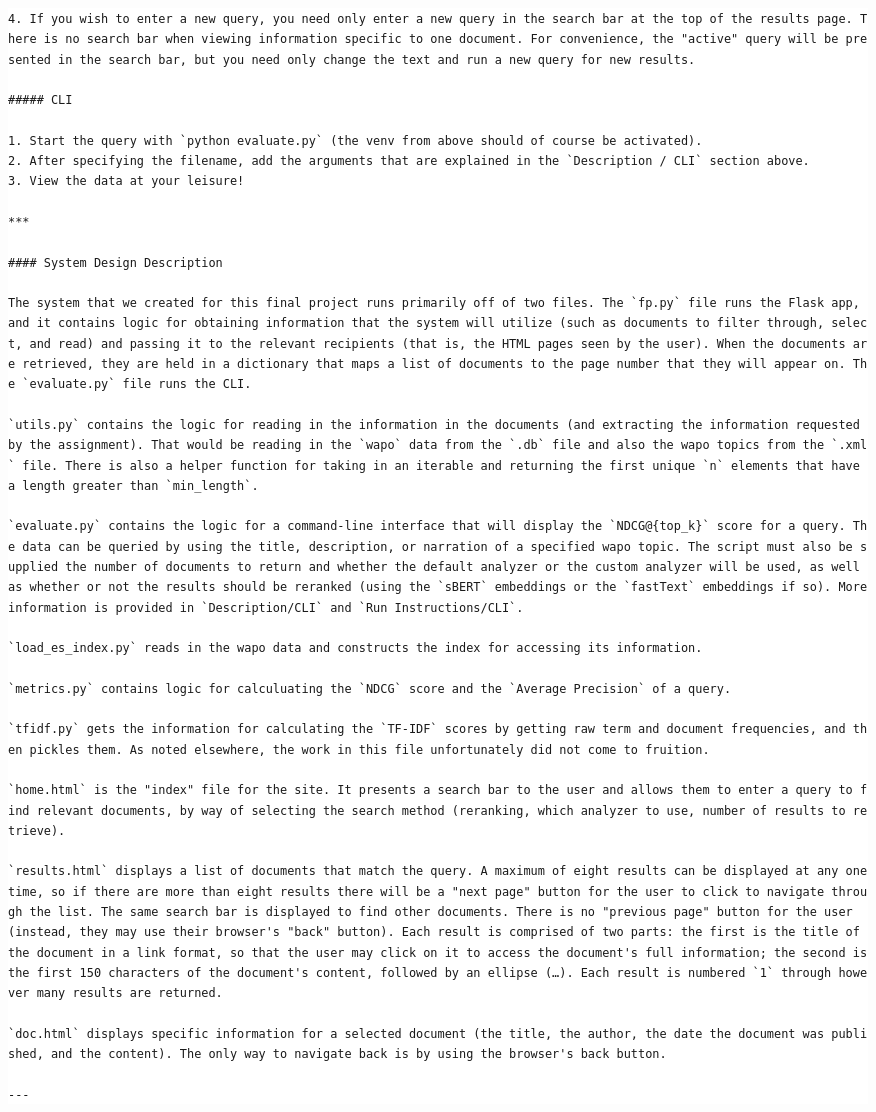    ```
4. If you wish to enter a new query, you need only enter a new query in the search bar at the top of the results page. There is no search bar when viewing information specific to one document. For convenience, the "active" query will be presented in the search bar, but you need only change the text and run a new query for new results.

##### CLI

1. Start the query with `python evaluate.py` (the venv from above should of course be activated).
2. After specifying the filename, add the arguments that are explained in the `Description / CLI` section above.
3. View the data at your leisure! 

***

#### System Design Description

The system that we created for this final project runs primarily off of two files. The `fp.py` file runs the Flask app, and it contains logic for obtaining information that the system will utilize (such as documents to filter through, select, and read) and passing it to the relevant recipients (that is, the HTML pages seen by the user). When the documents are retrieved, they are held in a dictionary that maps a list of documents to the page number that they will appear on. The `evaluate.py` file runs the CLI.

`utils.py` contains the logic for reading in the information in the documents (and extracting the information requested by the assignment). That would be reading in the `wapo` data from the `.db` file and also the wapo topics from the `.xml` file. There is also a helper function for taking in an iterable and returning the first unique `n` elements that have a length greater than `min_length`.

`evaluate.py` contains the logic for a command-line interface that will display the `NDCG@{top_k}` score for a query. The data can be queried by using the title, description, or narration of a specified wapo topic. The script must also be supplied the number of documents to return and whether the default analyzer or the custom analyzer will be used, as well as whether or not the results should be reranked (using the `sBERT` embeddings or the `fastText` embeddings if so). More information is provided in `Description/CLI` and `Run Instructions/CLI`.

`load_es_index.py` reads in the wapo data and constructs the index for accessing its information.

`metrics.py` contains logic for calculuating the `NDCG` score and the `Average Precision` of a query.

`tfidf.py` gets the information for calculating the `TF-IDF` scores by getting raw term and document frequencies, and then pickles them. As noted elsewhere, the work in this file unfortunately did not come to fruition.

`home.html` is the "index" file for the site. It presents a search bar to the user and allows them to enter a query to find relevant documents, by way of selecting the search method (reranking, which analyzer to use, number of results to retrieve).

`results.html` displays a list of documents that match the query. A maximum of eight results can be displayed at any one time, so if there are more than eight results there will be a "next page" button for the user to click to navigate through the list. The same search bar is displayed to find other documents. There is no "previous page" button for the user (instead, they may use their browser's "back" button). Each result is comprised of two parts: the first is the title of the document in a link format, so that the user may click on it to access the document's full information; the second is the first 150 characters of the document's content, followed by an ellipse (…). Each result is numbered `1` through however many results are returned.

`doc.html` displays specific information for a selected document (the title, the author, the date the document was published, and the content). The only way to navigate back is by using the browser's back button.

---

   ```